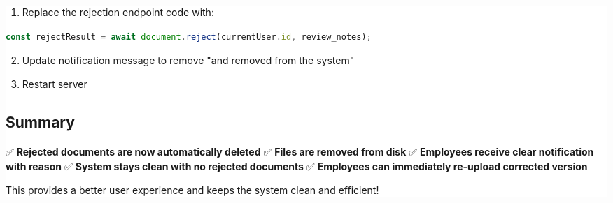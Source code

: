 1. Replace the rejection endpoint code with:
```javascript
const rejectResult = await document.reject(currentUser.id, review_notes);
```

2. Update notification message to remove "and removed from the system"

3. Restart server

## Summary

✅ **Rejected documents are now automatically deleted**
✅ **Files are removed from disk**
✅ **Employees receive clear notification with reason**
✅ **System stays clean with no rejected documents**
✅ **Employees can immediately re-upload corrected version**

This provides a better user experience and keeps the system clean and efficient!
